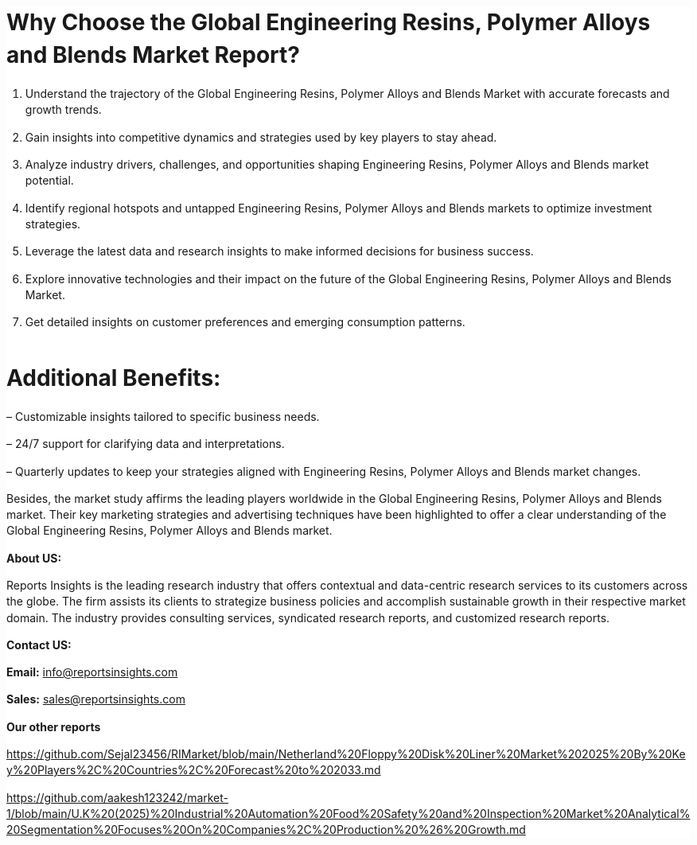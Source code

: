 # <strong>Why Choose the Global Engineering Resins, Polymer Alloys and Blends Market Report?</strong>

1. Understand the trajectory of the Global Engineering Resins, Polymer Alloys and Blends Market with accurate forecasts and growth trends.

2. Gain insights into competitive dynamics and strategies used by key players to stay ahead.

3. Analyze industry drivers, challenges, and opportunities shaping Engineering Resins, Polymer Alloys and Blends market potential.

4. Identify regional hotspots and untapped Engineering Resins, Polymer Alloys and Blends markets to optimize investment strategies.

5. Leverage the latest data and research insights to make informed decisions for business success.

6. Explore innovative technologies and their impact on the future of the Global Engineering Resins, Polymer Alloys and Blends Market.

7. Get detailed insights on customer preferences and emerging consumption patterns.

# <strong>Additional Benefits:</strong>

– Customizable insights tailored to specific business needs.

– 24/7 support for clarifying data and interpretations.

– Quarterly updates to keep your strategies aligned with Engineering Resins, Polymer Alloys and Blends market changes.

Besides, the market study affirms the leading players worldwide in the Global Engineering Resins, Polymer Alloys and Blends market. Their key marketing strategies and advertising techniques have been highlighted to offer a clear understanding of the Global Engineering Resins, Polymer Alloys and Blends market.

<strong><strong>About US</strong>:</strong>

Reports Insights is the leading research industry that offers contextual and data-centric research services to its customers across the globe. The firm assists its clients to strategize business policies and accomplish sustainable growth in their respective market domain. The industry provides consulting services, syndicated research reports, and customized research reports.

<strong>Contact US:</strong>

<p class=><b>Email:</b> <a href=mailto:info@reportsinsights.com>info@reportsinsights.com</a></p>
<p class=><b>Sales:</b> <a href=mailto:sales@reportsinsights.com>sales@reportsinsights.com</a></p>

<strong>Our other reports</strong>

<a href=https://github.com/Sejal23456/RIMarket/blob/main/Netherland%20Floppy%20Disk%20Liner%20Market%202025%20By%20Key%20Players%2C%20Countries%2C%20Forecast%20to%202033.md>https://github.com/Sejal23456/RIMarket/blob/main/Netherland%20Floppy%20Disk%20Liner%20Market%202025%20By%20Key%20Players%2C%20Countries%2C%20Forecast%20to%202033.md</a>

<a href=https://github.com/aakesh123242/market-1/blob/main/U.K%20(2025)%20Industrial%20Automation%20Food%20Safety%20and%20Inspection%20Market%20Analytical%20Segmentation%20Focuses%20On%20Companies%2C%20Production%20%26%20Growth.md>https://github.com/aakesh123242/market-1/blob/main/U.K%20(2025)%20Industrial%20Automation%20Food%20Safety%20and%20Inspection%20Market%20Analytical%20Segmentation%20Focuses%20On%20Companies%2C%20Production%20%26%20Growth.md</a>
